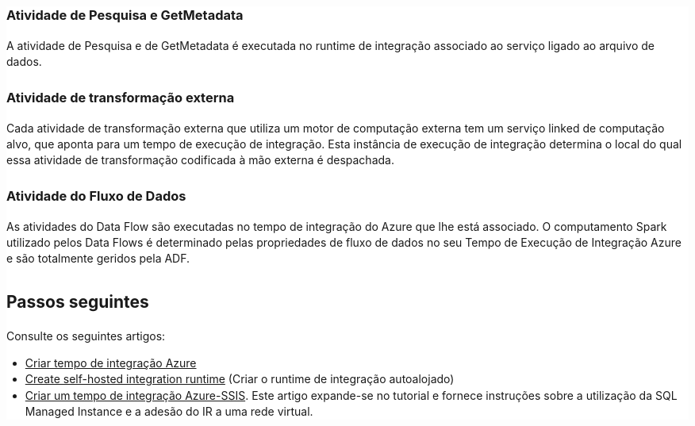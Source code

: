 ### <a name="lookup-and-getmetadata-activity"></a>Atividade de Pesquisa e GetMetadata

A atividade de Pesquisa e de GetMetadata é executada no runtime de integração associado ao serviço ligado ao arquivo de dados.

### <a name="external-transformation-activity"></a>Atividade de transformação externa

Cada atividade de transformação externa que utiliza um motor de computação externa tem um serviço linked de computação alvo, que aponta para um tempo de execução de integração. Esta instância de execução de integração determina o local do qual essa atividade de transformação codificada à mão externa é despachada.

### <a name="data-flow-activity"></a>Atividade do Fluxo de Dados

As atividades do Data Flow são executadas no tempo de integração do Azure que lhe está associado. O computamento Spark utilizado pelos Data Flows é determinado pelas propriedades de fluxo de dados no seu Tempo de Execução de Integração Azure e são totalmente geridos pela ADF.

## <a name="next-steps"></a>Passos seguintes

Consulte os seguintes artigos:

- [Criar tempo de integração Azure](create-azure-integration-runtime.md)
- [Create self-hosted integration runtime](create-self-hosted-integration-runtime.md) (Criar o runtime de integração autoalojado)
- [Criar um tempo de integração Azure-SSIS](create-azure-ssis-integration-runtime.md). Este artigo expande-se no tutorial e fornece instruções sobre a utilização da SQL Managed Instance e a adesão do IR a uma rede virtual. 
